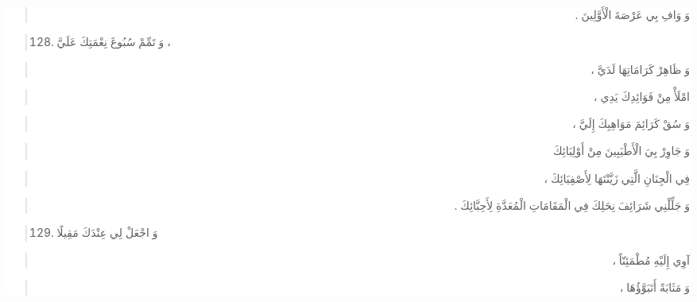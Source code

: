 <blockquote dir="rtl">
  <p>
وَ وَافِ بِي عَرْصَةَ الْأَوَّلِينَ .
  </p>
</blockquote>

> 128. وَ تَمِّمْ سُبُوغَ نِعْمَتِكَ عَلَيَّ ،

<blockquote dir="rtl">
  <p>
وَ ظَاهِرْ كَرَامَاتِهَا لَدَيَّ ،
  </p>
</blockquote>

<blockquote dir="rtl">
  <p>
امْلَأْ مِنْ فَوَائِدِكَ يَدِي ،
  </p>
</blockquote>

<blockquote dir="rtl">
  <p>
وَ سُقْ كَرَائِمَ مَوَاهِبِكَ إِلَيَّ ،
  </p>
</blockquote>

<blockquote dir="rtl">
  <p>
وَ جَاوِرْ بِيَ الْأَطْيَبِينَ مِنْ أَوْلِيَائِكَ
  </p>
</blockquote>

<blockquote dir="rtl">
  <p>
فِي الْجِنَانِ الَّتِي زَيَّنْتَهَا لِأَصْفِيَائِكَ ،
  </p>
</blockquote>

<blockquote dir="rtl">
  <p>
وَ جَلِّلْنِي شَرَائِفَ نِحَلِكَ فِي الْمَقَامَاتِ الْمُعَدَّةِ
لِأَحِبَّائِكَ .
  </p>
</blockquote>

> 129. وَ اجْعَلْ لِي عِنْدَكَ مَقِيلًا

<blockquote dir="rtl">
  <p>
آوِي إِلَيْهِ مُطْمَئِنّاً ،
  </p>
</blockquote>

<blockquote dir="rtl">
  <p>
وَ مَثَابَةً أَتَبَوَّؤُهَا ،
  </p>
</blockquote>
